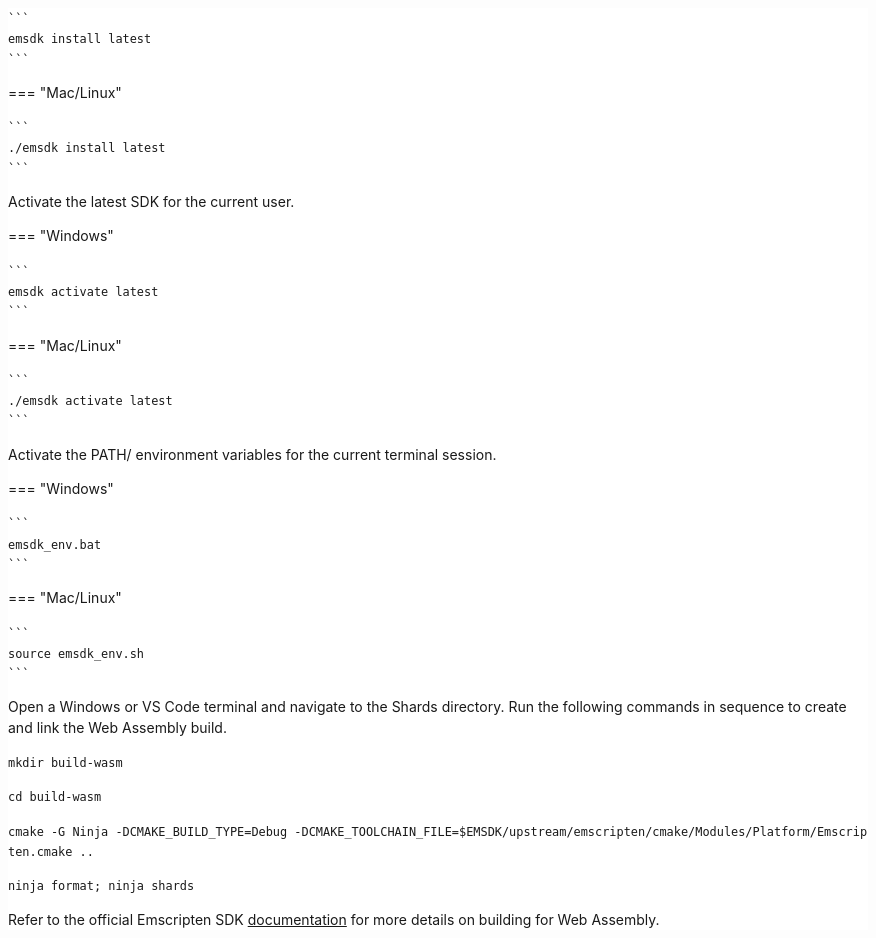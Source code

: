     ```
    emsdk install latest
    ```

=== "Mac/Linux"

    ```
    ./emsdk install latest
    ```

Activate the latest SDK for the current user.

=== "Windows"

    ```
    emsdk activate latest
    ```

=== "Mac/Linux"

    ```
    ./emsdk activate latest
    ```

Activate the PATH/ environment variables for the current terminal session.

=== "Windows"

    ```
    emsdk_env.bat
    ```

=== "Mac/Linux"

    ```
    source emsdk_env.sh
    ```


Open a Windows or VS Code terminal and navigate to the Shards directory. Run the following commands in sequence to create and link the Web Assembly build.

```
mkdir build-wasm
```

```
cd build-wasm
```

```
cmake -G Ninja -DCMAKE_BUILD_TYPE=Debug -DCMAKE_TOOLCHAIN_FILE=$EMSDK/upstream/emscripten/cmake/Modules/Platform/Emscripten.cmake ..
```

```
ninja format; ninja shards
```

Refer to the official Emscripten SDK [documentation](https://emscripten.org/docs/getting_started/downloads.html) for more details on building for Web Assembly.
